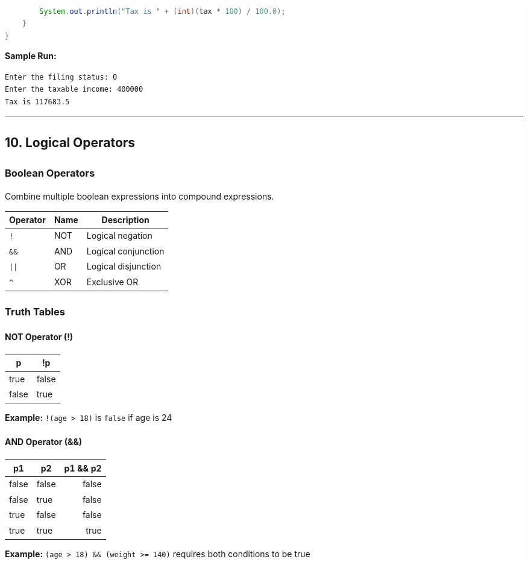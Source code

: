 ```java
        System.out.println("Tax is " + (int)(tax * 100) / 100.0);
    }
}
```

**Sample Run:**
```
Enter the filing status: 0
Enter the taxable income: 400000
Tax is 117683.5
```

---

## 10. Logical Operators

### Boolean Operators
Combine multiple boolean expressions into compound expressions.

| Operator | Name | Description |
|----------|------|-------------|
| `!` | NOT | Logical negation |
| `&&` | AND | Logical conjunction |
| `\|\|` | OR | Logical disjunction |
| `^` | XOR | Exclusive OR |

### Truth Tables

#### NOT Operator (!)
| p | !p |
|---|-----|
| true | false |
| false | true |

**Example:** `!(age > 18)` is `false` if age is 24

#### AND Operator (&&)
| p1 | p2 | p1 && p2 |
|----|----|---------:|
| false | false | false |
| false | true | false |
| true | false | false |
| true | true | true |

**Example:** `(age > 18) && (weight >= 140)` requires both conditions to be true
